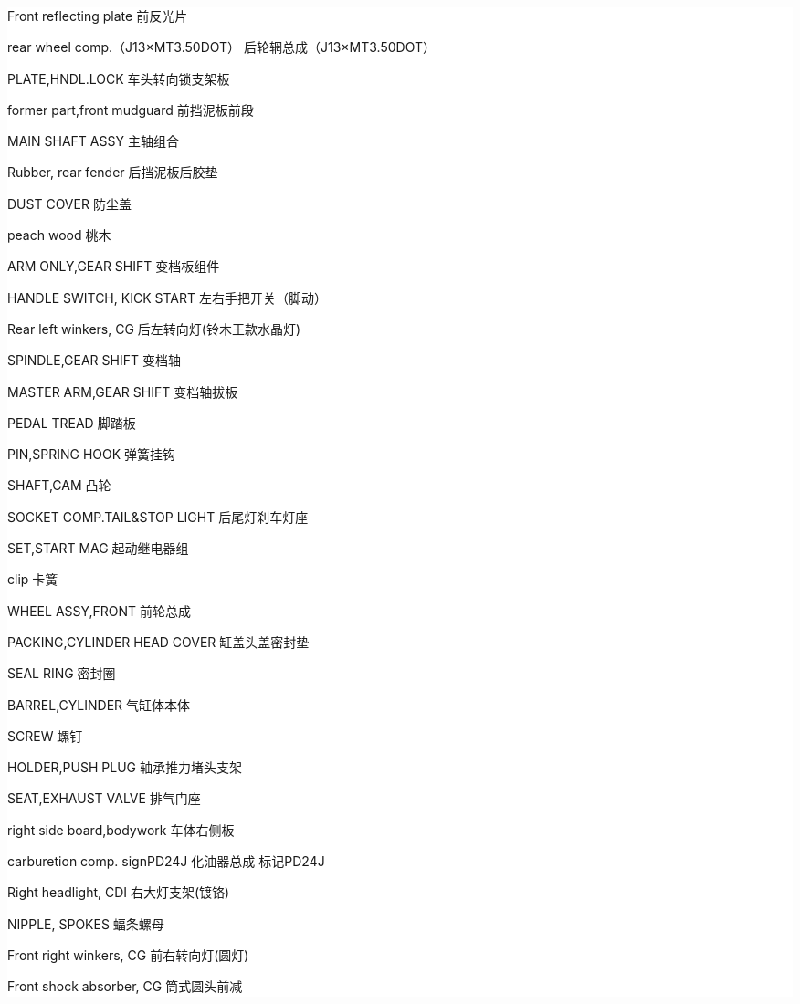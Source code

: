 Front reflecting plate	前反光片

rear wheel comp.（J13×MT3.50DOT）	后轮辋总成（J13×MT3.50DOT）

PLATE,HNDL.LOCK	车头转向锁支架板

former part,front mudguard 	前挡泥板前段

MAIN SHAFT ASSY	主轴组合

Rubber, rear fender	后挡泥板后胶垫

DUST COVER	防尘盖

peach wood 	桃木

ARM ONLY,GEAR SHIFT	变档板组件


HANDLE SWITCH, KICK START	左右手把开关（脚动）

Rear left winkers, CG	后左转向灯(铃木王款水晶灯)

SPINDLE,GEAR SHIFT	变档轴

MASTER ARM,GEAR SHIFT	变档轴拔板


PEDAL TREAD	脚踏板

PIN,SPRING HOOK	弹簧挂钩

SHAFT,CAM	凸轮

SOCKET COMP.TAIL&STOP LIGHT	后尾灯刹车灯座

SET,START MAG	起动继电器组

clip	卡簧

WHEEL ASSY,FRONT	前轮总成

PACKING,CYLINDER HEAD COVER	缸盖头盖密封垫

SEAL RING	密封圈

BARREL,CYLINDER	气缸体本体

SCREW	螺钉

HOLDER,PUSH PLUG	轴承推力堵头支架

SEAT,EXHAUST VALVE	排气门座

right side board,bodywork	车体右侧板

carburetion comp. signPD24J	化油器总成   标记PD24J

Right headlight, CDI	右大灯支架(镀铬)

NIPPLE, SPOKES	蝠条螺母

Front right winkers, CG	前右转向灯(圆灯)

Front shock absorber, CG	筒式圆头前减
